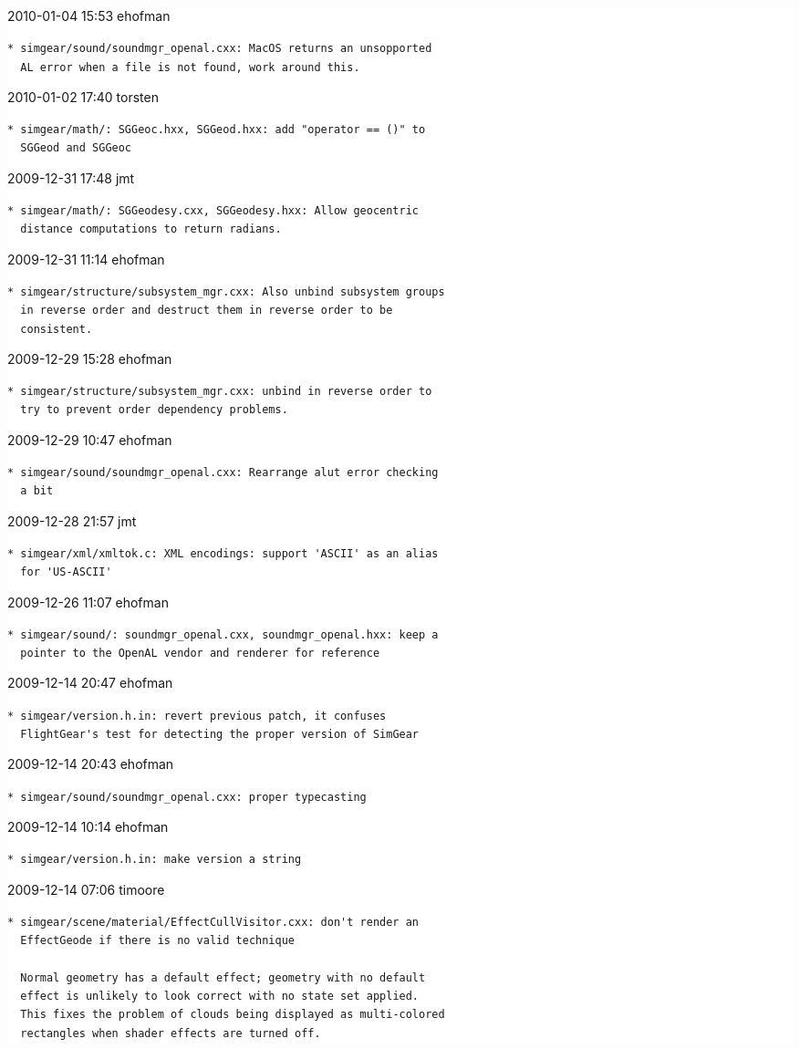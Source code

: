 2010-01-04 15:53  ehofman

	* simgear/sound/soundmgr_openal.cxx: MacOS returns an unsopported
	  AL error when a file is not found, work around this.

2010-01-02 17:40  torsten

	* simgear/math/: SGGeoc.hxx, SGGeod.hxx: add "operator == ()" to
	  SGGeod and SGGeoc

2009-12-31 17:48  jmt

	* simgear/math/: SGGeodesy.cxx, SGGeodesy.hxx: Allow geocentric
	  distance computations to return radians.

2009-12-31 11:14  ehofman

	* simgear/structure/subsystem_mgr.cxx: Also unbind subsystem groups
	  in reverse order and destruct them in reverse order to be
	  consistent.

2009-12-29 15:28  ehofman

	* simgear/structure/subsystem_mgr.cxx: unbind in reverse order to
	  try to prevent order dependency problems.

2009-12-29 10:47  ehofman

	* simgear/sound/soundmgr_openal.cxx: Rearrange alut error checking
	  a bit

2009-12-28 21:57  jmt

	* simgear/xml/xmltok.c: XML encodings: support 'ASCII' as an alias
	  for 'US-ASCII'

2009-12-26 11:07  ehofman

	* simgear/sound/: soundmgr_openal.cxx, soundmgr_openal.hxx: keep a
	  pointer to the OpenAL vendor and renderer for reference

2009-12-14 20:47  ehofman

	* simgear/version.h.in: revert previous patch, it confuses
	  FlightGear's test for detecting the proper version of SimGear

2009-12-14 20:43  ehofman

	* simgear/sound/soundmgr_openal.cxx: proper typecasting

2009-12-14 10:14  ehofman

	* simgear/version.h.in: make version a string

2009-12-14 07:06  timoore

	* simgear/scene/material/EffectCullVisitor.cxx: don't render an
	  EffectGeode if there is no valid technique

	  Normal geometry has a default effect; geometry with no default
	  effect is unlikely to look correct with no state set applied.
	  This fixes the problem of clouds being displayed as multi-colored
	  rectangles when shader effects are turned off.
